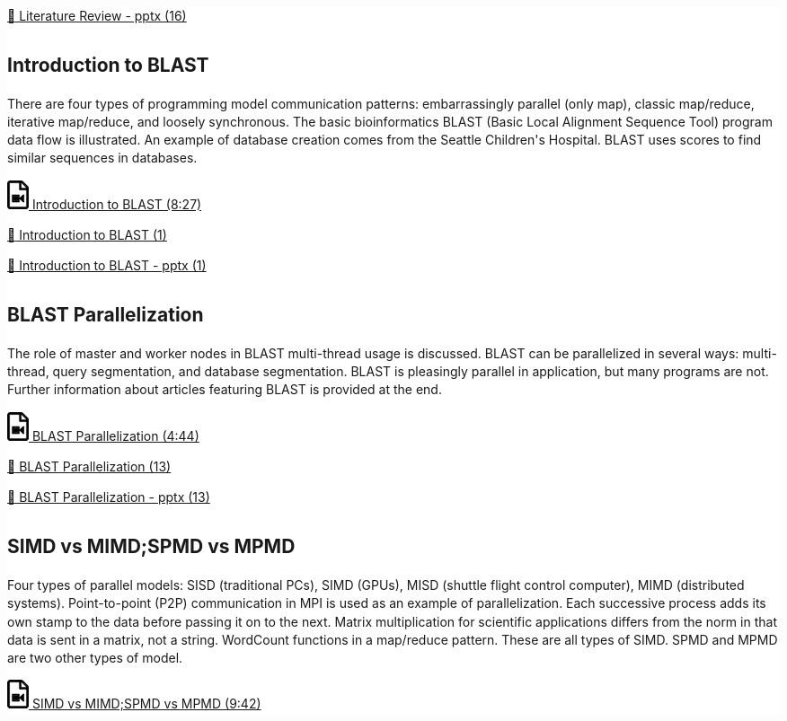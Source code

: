 [:scroll: Literature Review - pptx (16)](https://drive.google.com/open?id=0B88HKpainTSfcUkwN0l1VHBEdlU)


Introduction to BLAST
---------------------

There are four types of programming model communication patterns:
embarrassingly parallel (only map), classic map/reduce, iterative
map/reduce, and loosely synchronous. The basic bioinformatics BLAST
(Basic Local Alignment Sequence Tool) program data flow is illustrated.
An example of database creation comes from the Seattle Children's
Hospital. BLAST uses scores to find similar sequences in databases.

[![Video](images/video.png) Introduction to BLAST (8:27)](https://www.youtube.com/watch?v=i3H9HmUYfq8)

[:scroll: Introduction to BLAST (1)](https://drive.google.com/open?id=0B88HKpainTSfdnFvY1V3dlFTRlE)

[:scroll: Introduction to BLAST - pptx (1)](https://drive.google.com/open?id=0B88HKpainTSfMDAwZm5uQlZWckU)


BLAST Parallelization
---------------------

The role of master and worker nodes in BLAST multi-thread usage is
discussed. BLAST can be parallelized in several ways: multi-thread,
query segmentation, and database segmentation. BLAST is pleasingly
parallel in application, but many programs are not. Further information
about articles featuring BLAST is provided at the end.

[![Video](images/video.png) BLAST Parallelization (4:44)](https://www.youtube.com/watch?v=isc0MjkwTlk)

[:scroll: BLAST Parallelization (13)](https://drive.google.com/open?id=0B88HKpainTSfdnFvY1V3dlFTRlE)

[:scroll: BLAST Parallelization - pptx (13)](https://drive.google.com/open?id=0B88HKpainTSfcUkwN0l1VHBEdlU)


SIMD vs MIMD;SPMD vs MPMD
-------------------------

Four types of parallel models: SISD (traditional PCs), SIMD (GPUs), MISD
(shuttle flight control computer), MIMD (distributed systems).
Point-to-point (P2P) communication in MPI is used as an example of
parallelization. Each successive process adds its own stamp to the data
before passing it on to the next. Matrix multiplication for scientific
applications differs from the norm in that data is sent in a matrix, not
a string. WordCount functions in a map/reduce pattern. These are all
types of SIMD. SPMD and MPMD are two other types of model.

[![Video](images/video.png) SIMD vs MIMD;SPMD vs MPMD (9:42)](https://www.youtube.com/watch?v=zHQiR56Zmtc)
